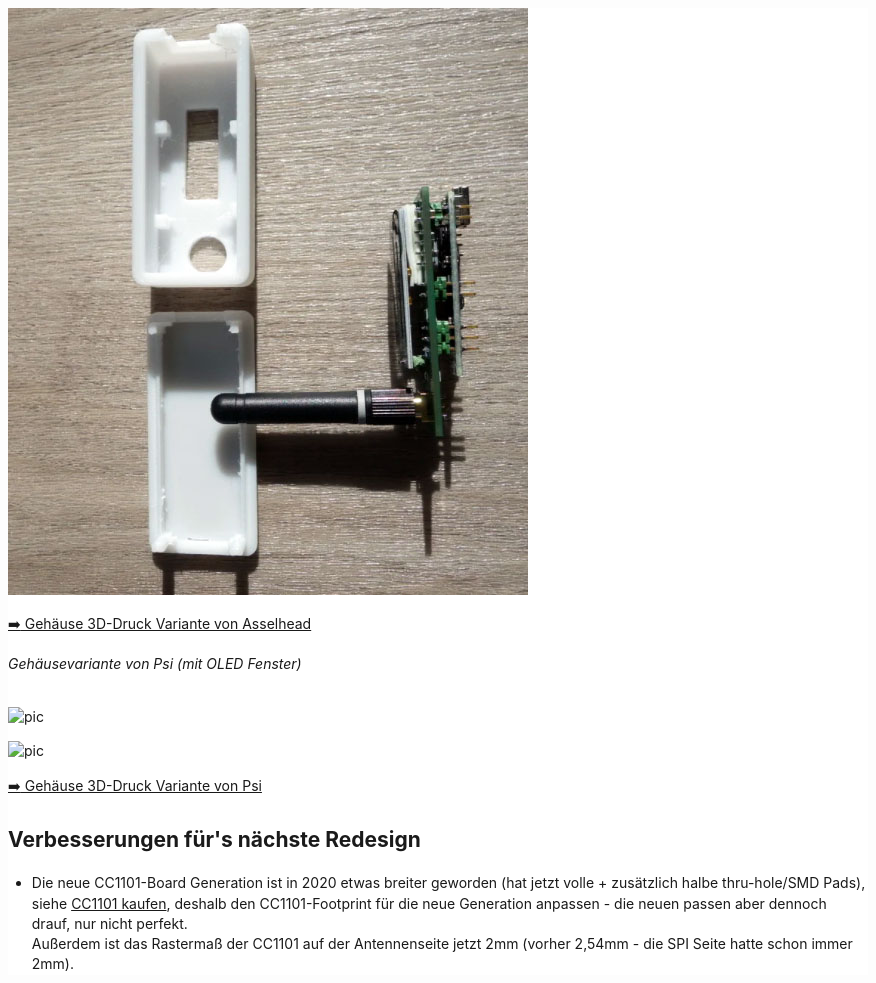 ![pic](Images/Asselhead_Case2.jpg)

[:arrow_right: Gehäuse 3D-Druck Variante von Asselhead](https://www.thingiverse.com/thing:4614542)

###### Gehäusevariante von Psi (mit OLED Fenster)

![pic](Images/Psi_Case1.jpg)

![pic](Images/Psi_Case2.jpg)

[:arrow_right: Gehäuse 3D-Druck Variante von Psi](https://github.com/psi-4ward/AskSin-Analyzer-XS-Board-Case)


## Verbesserungen für's nächste Redesign

- Die neue CC1101-Board Generation ist in 2020 etwas breiter geworden (hat jetzt volle + zusätzlich halbe thru-hole/SMD Pads), siehe [CC1101 kaufen](https://homematic-forum.de/forum/viewtopic.php?f=76&t=59315), deshalb den CC1101-Footprint für die neue Generation anpassen - die neuen passen aber dennoch drauf, nur nicht perfekt.<br>
Außerdem ist das Rastermaß der CC1101 auf der Antennenseite jetzt 2mm (vorher 2,54mm - die SPI Seite hatte schon immer 2mm).

